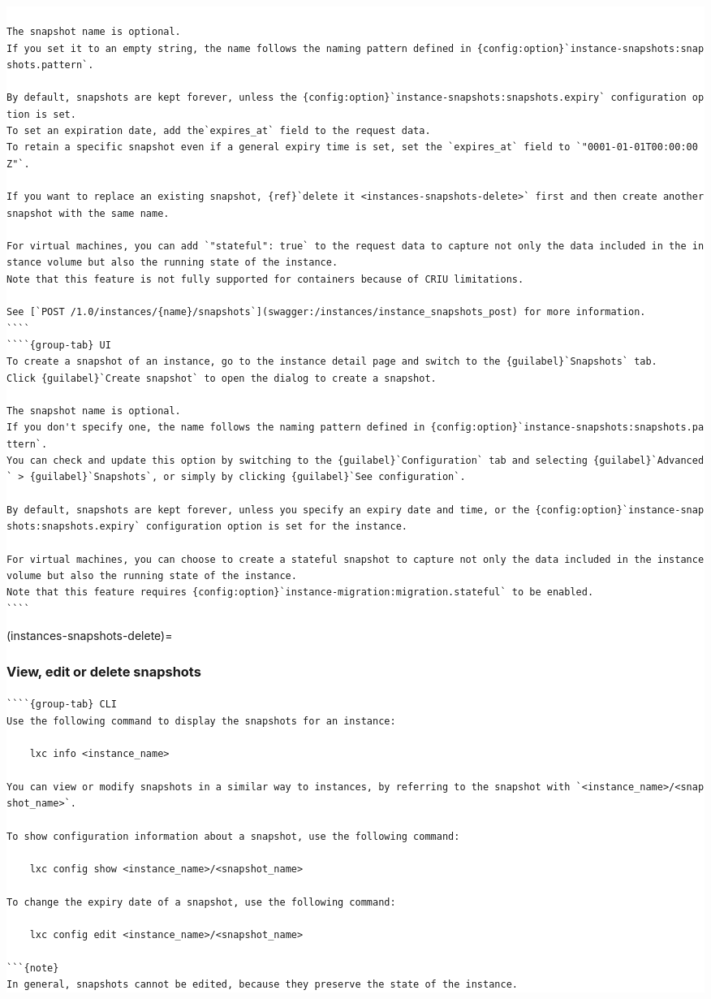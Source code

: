 `````{tabs}

The snapshot name is optional.
If you set it to an empty string, the name follows the naming pattern defined in {config:option}`instance-snapshots:snapshots.pattern`.

By default, snapshots are kept forever, unless the {config:option}`instance-snapshots:snapshots.expiry` configuration option is set.
To set an expiration date, add the`expires_at` field to the request data.
To retain a specific snapshot even if a general expiry time is set, set the `expires_at` field to `"0001-01-01T00:00:00Z"`.

If you want to replace an existing snapshot, {ref}`delete it <instances-snapshots-delete>` first and then create another snapshot with the same name.

For virtual machines, you can add `"stateful": true` to the request data to capture not only the data included in the instance volume but also the running state of the instance.
Note that this feature is not fully supported for containers because of CRIU limitations.

See [`POST /1.0/instances/{name}/snapshots`](swagger:/instances/instance_snapshots_post) for more information.
````
````{group-tab} UI
To create a snapshot of an instance, go to the instance detail page and switch to the {guilabel}`Snapshots` tab.
Click {guilabel}`Create snapshot` to open the dialog to create a snapshot.

The snapshot name is optional.
If you don't specify one, the name follows the naming pattern defined in {config:option}`instance-snapshots:snapshots.pattern`.
You can check and update this option by switching to the {guilabel}`Configuration` tab and selecting {guilabel}`Advanced` > {guilabel}`Snapshots`, or simply by clicking {guilabel}`See configuration`.

By default, snapshots are kept forever, unless you specify an expiry date and time, or the {config:option}`instance-snapshots:snapshots.expiry` configuration option is set for the instance.

For virtual machines, you can choose to create a stateful snapshot to capture not only the data included in the instance volume but also the running state of the instance.
Note that this feature requires {config:option}`instance-migration:migration.stateful` to be enabled.
````
`````

(instances-snapshots-delete)=
### View, edit or delete snapshots

`````{tabs}
````{group-tab} CLI
Use the following command to display the snapshots for an instance:

    lxc info <instance_name>

You can view or modify snapshots in a similar way to instances, by referring to the snapshot with `<instance_name>/<snapshot_name>`.

To show configuration information about a snapshot, use the following command:

    lxc config show <instance_name>/<snapshot_name>

To change the expiry date of a snapshot, use the following command:

    lxc config edit <instance_name>/<snapshot_name>

```{note}
In general, snapshots cannot be edited, because they preserve the state of the instance.
`````